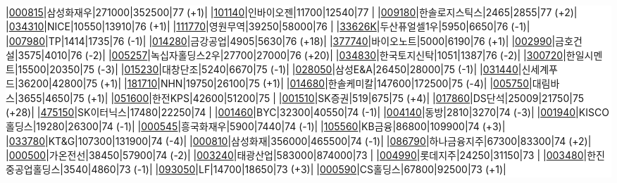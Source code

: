 |[000815](https://finance.daum.net/quotes/A000815)|삼성화재우|271000|352500|77 (+1)|
|[101140](https://finance.daum.net/quotes/A101140)|인바이오젠|11700|12540|77 |
|[009180](https://finance.daum.net/quotes/A009180)|한솔로지스틱스|2465|2855|77 (+2)|
|[034310](https://finance.daum.net/quotes/A034310)|NICE|10550|13910|76 (+1)|
|[111770](https://finance.daum.net/quotes/A111770)|영원무역|39250|58000|76 |
|[33626K](https://finance.daum.net/quotes/A33626K)|두산퓨얼셀1우|5950|6650|76 (-1)|
|[007980](https://finance.daum.net/quotes/A007980)|TP|1414|1735|76 (-1)|
|[014280](https://finance.daum.net/quotes/A014280)|금강공업|4905|5630|76 (+18)|
|[377740](https://finance.daum.net/quotes/A377740)|바이오노트|5000|6190|76 (+1)|
|[002990](https://finance.daum.net/quotes/A002990)|금호건설|3575|4010|76 (-2)|
|[005257](https://finance.daum.net/quotes/A005257)|녹십자홀딩스2우|27700|27000|76 (+20)|
|[034830](https://finance.daum.net/quotes/A034830)|한국토지신탁|1051|1387|76 (-2)|
|[300720](https://finance.daum.net/quotes/A300720)|한일시멘트|15500|20350|75 (-3)|
|[015230](https://finance.daum.net/quotes/A015230)|대창단조|5240|6670|75 (-1)|
|[028050](https://finance.daum.net/quotes/A028050)|삼성E&A|26450|28000|75 (-1)|
|[031440](https://finance.daum.net/quotes/A031440)|신세계푸드|36200|42800|75 (+1)|
|[181710](https://finance.daum.net/quotes/A181710)|NHN|19750|26100|75 (+1)|
|[014680](https://finance.daum.net/quotes/A014680)|한솔케미칼|147600|172500|75 (-4)|
|[005750](https://finance.daum.net/quotes/A005750)|대림바스|3655|4650|75 (+1)|
|[051600](https://finance.daum.net/quotes/A051600)|한전KPS|42600|51200|75 |
|[001510](https://finance.daum.net/quotes/A001510)|SK증권|519|675|75 (+4)|
|[017860](https://finance.daum.net/quotes/A017860)|DS단석|25009|21750|75 (+28)|
|[475150](https://finance.daum.net/quotes/A475150)|SK이터닉스|17480|22250|74 |
|[001460](https://finance.daum.net/quotes/A001460)|BYC|32300|40550|74 (-1)|
|[004140](https://finance.daum.net/quotes/A004140)|동방|2810|3270|74 (-3)|
|[001940](https://finance.daum.net/quotes/A001940)|KISCO홀딩스|19280|26300|74 (-1)|
|[000545](https://finance.daum.net/quotes/A000545)|흥국화재우|5900|7440|74 (-1)|
|[105560](https://finance.daum.net/quotes/A105560)|KB금융|86800|109900|74 (+3)|
|[033780](https://finance.daum.net/quotes/A033780)|KT&G|107300|131900|74 (-4)|
|[000810](https://finance.daum.net/quotes/A000810)|삼성화재|356000|465500|74 (-1)|
|[086790](https://finance.daum.net/quotes/A086790)|하나금융지주|67300|83300|74 (+2)|
|[000500](https://finance.daum.net/quotes/A000500)|가온전선|38450|57900|74 (-2)|
|[003240](https://finance.daum.net/quotes/A003240)|태광산업|583000|874000|73 |
|[004990](https://finance.daum.net/quotes/A004990)|롯데지주|24250|31150|73 |
|[003480](https://finance.daum.net/quotes/A003480)|한진중공업홀딩스|3540|4860|73 (-1)|
|[093050](https://finance.daum.net/quotes/A093050)|LF|14700|18650|73 (+3)|
|[000590](https://finance.daum.net/quotes/A000590)|CS홀딩스|67800|92500|73 (+1)|